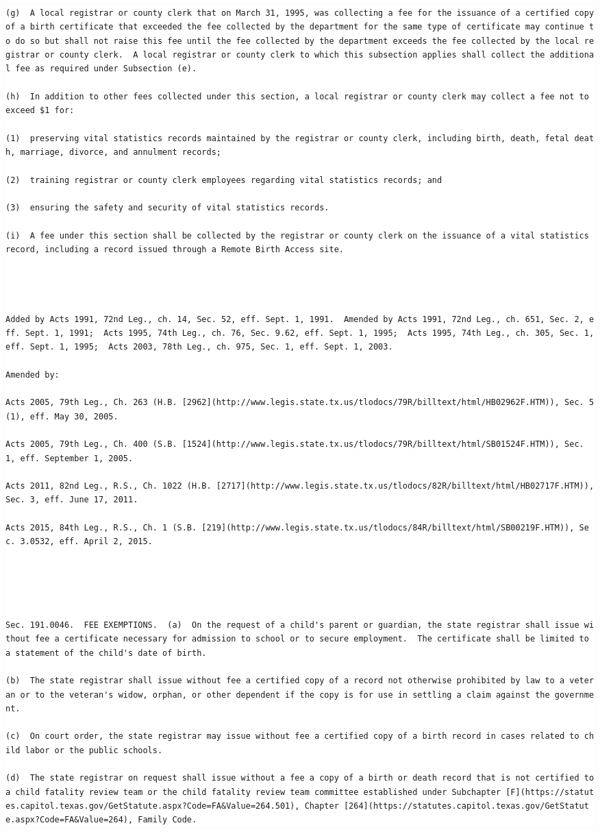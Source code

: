    (g)  A local registrar or county clerk that on March 31, 1995, was collecting a fee for the issuance of a certified copy of a birth certificate that exceeded the fee collected by the department for the same type of certificate may continue to do so but shall not raise this fee until the fee collected by the department exceeds the fee collected by the local registrar or county clerk.  A local registrar or county clerk to which this subsection applies shall collect the additional fee as required under Subsection (e).
    
    (h)  In addition to other fees collected under this section, a local registrar or county clerk may collect a fee not to exceed $1 for:
    
    (1)  preserving vital statistics records maintained by the registrar or county clerk, including birth, death, fetal death, marriage, divorce, and annulment records;
    
    (2)  training registrar or county clerk employees regarding vital statistics records; and
    
    (3)  ensuring the safety and security of vital statistics records. 
    
    (i)  A fee under this section shall be collected by the registrar or county clerk on the issuance of a vital statistics record, including a record issued through a Remote Birth Access site.
    
    
    
    
    Added by Acts 1991, 72nd Leg., ch. 14, Sec. 52, eff. Sept. 1, 1991.  Amended by Acts 1991, 72nd Leg., ch. 651, Sec. 2, eff. Sept. 1, 1991;  Acts 1995, 74th Leg., ch. 76, Sec. 9.62, eff. Sept. 1, 1995;  Acts 1995, 74th Leg., ch. 305, Sec. 1, eff. Sept. 1, 1995;  Acts 2003, 78th Leg., ch. 975, Sec. 1, eff. Sept. 1, 2003.
    
    Amended by: 
    
    Acts 2005, 79th Leg., Ch. 263 (H.B. [2962](http://www.legis.state.tx.us/tlodocs/79R/billtext/html/HB02962F.HTM)), Sec. 5(1), eff. May 30, 2005.
    
    Acts 2005, 79th Leg., Ch. 400 (S.B. [1524](http://www.legis.state.tx.us/tlodocs/79R/billtext/html/SB01524F.HTM)), Sec. 1, eff. September 1, 2005.
    
    Acts 2011, 82nd Leg., R.S., Ch. 1022 (H.B. [2717](http://www.legis.state.tx.us/tlodocs/82R/billtext/html/HB02717F.HTM)), Sec. 3, eff. June 17, 2011.
    
    Acts 2015, 84th Leg., R.S., Ch. 1 (S.B. [219](http://www.legis.state.tx.us/tlodocs/84R/billtext/html/SB00219F.HTM)), Sec. 3.0532, eff. April 2, 2015.
    
    
    
    
    
    Sec. 191.0046.  FEE EXEMPTIONS.  (a)  On the request of a child's parent or guardian, the state registrar shall issue without fee a certificate necessary for admission to school or to secure employment.  The certificate shall be limited to a statement of the child's date of birth.  
    
    (b)  The state registrar shall issue without fee a certified copy of a record not otherwise prohibited by law to a veteran or to the veteran's widow, orphan, or other dependent if the copy is for use in settling a claim against the government.
    
    (c)  On court order, the state registrar may issue without fee a certified copy of a birth record in cases related to child labor or the public schools.
    
    (d)  The state registrar on request shall issue without a fee a copy of a birth or death record that is not certified to a child fatality review team or the child fatality review team committee established under Subchapter [F](https://statutes.capitol.texas.gov/GetStatute.aspx?Code=FA&Value=264.501), Chapter [264](https://statutes.capitol.texas.gov/GetStatute.aspx?Code=FA&Value=264), Family Code.
    
